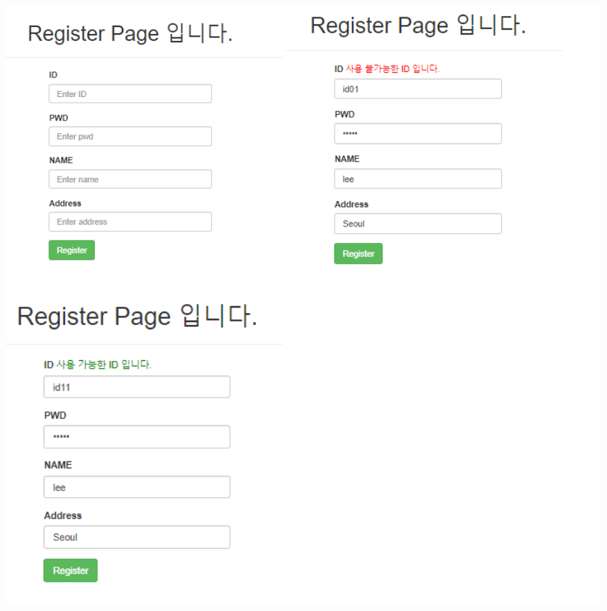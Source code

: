    <img src="../images/shopdb/register1.png" width="400">

   <img src="../images/shopdb/register2.png" width="400">

   <img src="../images/shopdb/register3.png" width="400">
